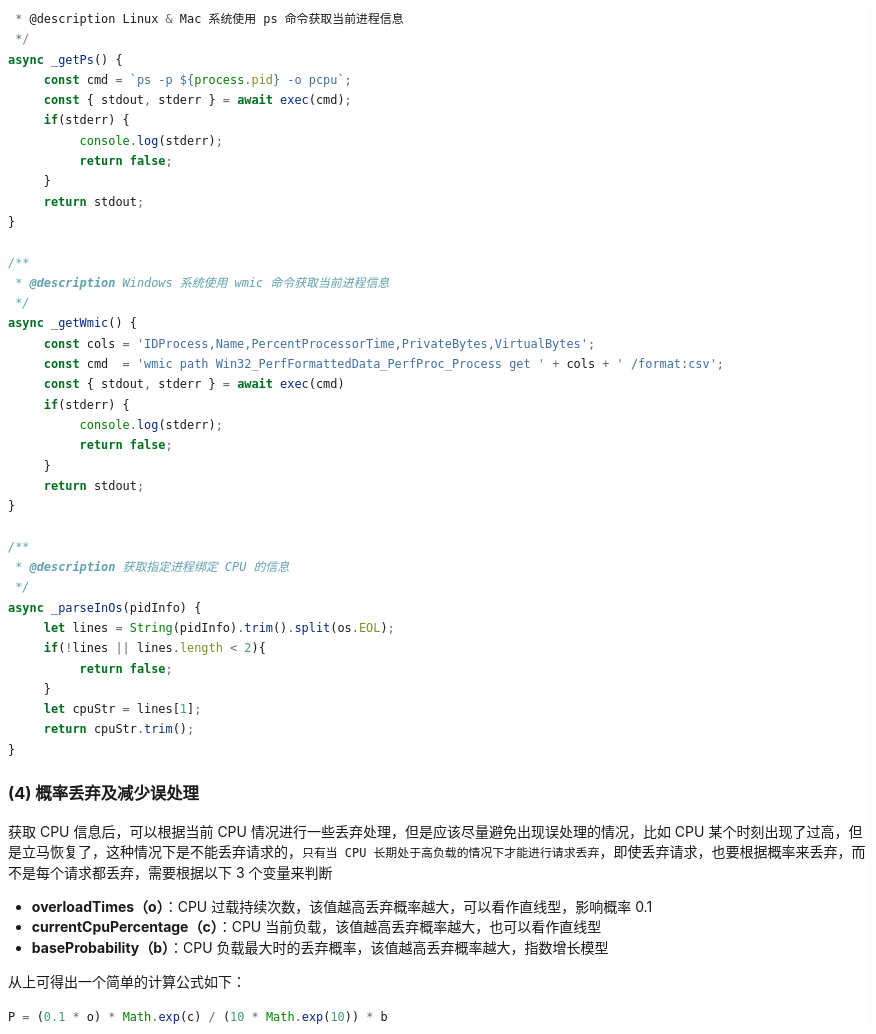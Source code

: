 ```js
 * @description Linux & Mac 系统使用 ps 命令获取当前进程信息
 */
async _getPs() {
     const cmd = `ps -p ${process.pid} -o pcpu`;
     const { stdout, stderr } = await exec(cmd);
     if(stderr) {
          console.log(stderr);
          return false;
     }
     return stdout;
}

/**
 * @description Windows 系统使用 wmic 命令获取当前进程信息
 */
async _getWmic() {
     const cols = 'IDProcess,Name,PercentProcessorTime,PrivateBytes,VirtualBytes';
     const cmd  = 'wmic path Win32_PerfFormattedData_PerfProc_Process get ' + cols + ' /format:csv';
     const { stdout, stderr } = await exec(cmd)
     if(stderr) {
          console.log(stderr);
          return false;
     }
     return stdout;
}

/**
 * @description 获取指定进程绑定 CPU 的信息
 */
async _parseInOs(pidInfo) {
     let lines = String(pidInfo).trim().split(os.EOL);
     if(!lines || lines.length < 2){
          return false;
     }
     let cpuStr = lines[1];
     return cpuStr.trim();
}
```

### (4) 概率丢弃及减少误处理

获取 CPU 信息后，可以根据当前 CPU 情况进行一些丢弃处理，但是应该尽量避免出现误处理的情况，比如 CPU 某个时刻出现了过高，但是立马恢复了，这种情况下是不能丢弃请求的，`只有当 CPU 长期处于高负载的情况下才能进行请求丢弃`，即使丢弃请求，也要根据概率来丢弃，而不是每个请求都丢弃，需要根据以下 3 个变量来判断

* **overloadTimes（o）**：CPU 过载持续次数，该值越高丢弃概率越大，可以看作直线型，影响概率 0.1
* **currentCpuPercentage（c）**：CPU 当前负载，该值越高丢弃概率越大，也可以看作直线型
* **baseProbability（b）**：CPU 负载最大时的丢弃概率，该值越高丢弃概率越大，指数增长模型

从上可得出一个简单的计算公式如下：

```js
P = (0.1 * o) * Math.exp(c) / (10 * Math.exp(10)) * b
```
